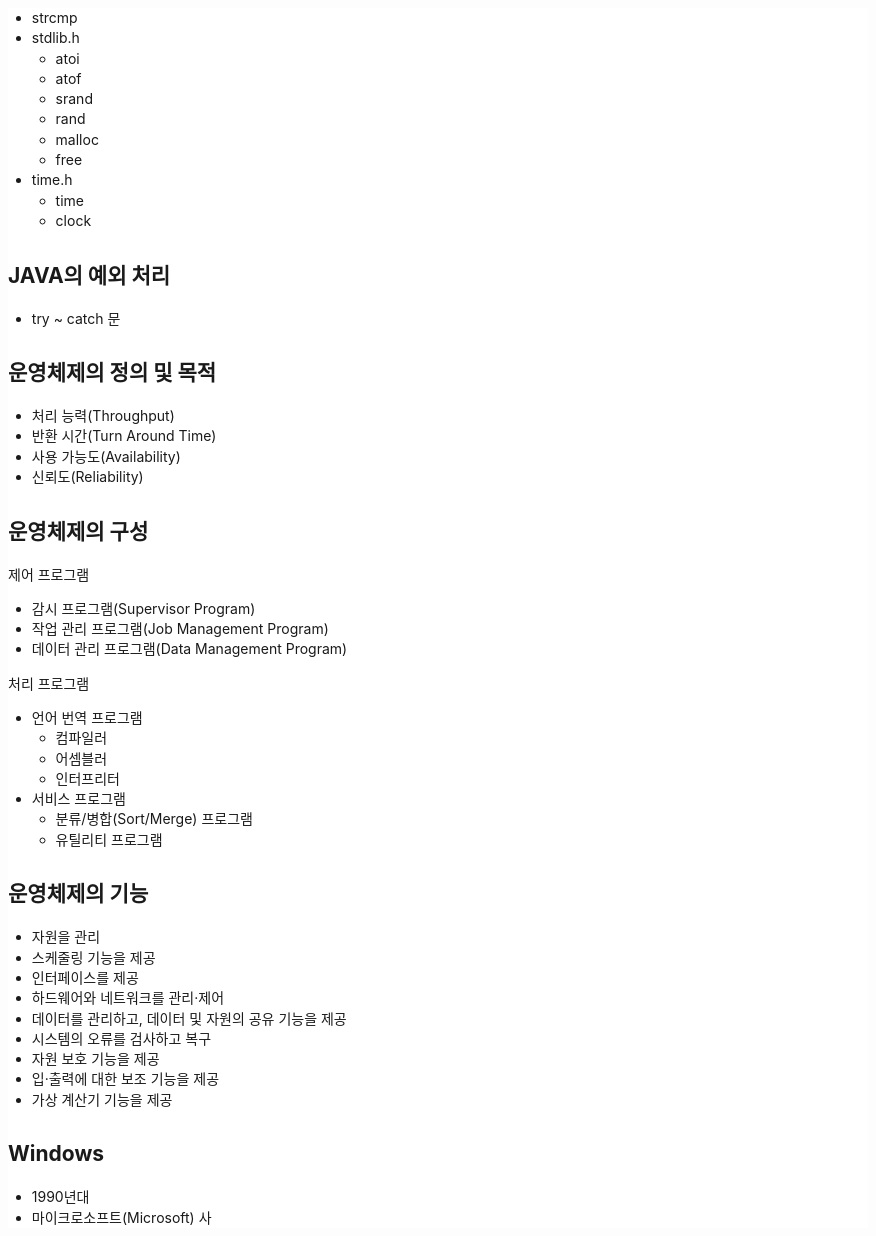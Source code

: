   - strcmp
- stdlib.h
  - atoi
  - atof
  - srand
  - rand
  - malloc
  - free
- time.h
  - time
  - clock

## JAVA의 예외 처리
- try ~ catch 문



## 운영체제의 정의 및 목적
- 처리 능력(Throughput)
- 반환 시간(Turn Around Time)
- 사용 가능도(Availability)
- 신뢰도(Reliability)
## 운영체제의 구성
제어 프로그램
- 감시 프로그램(Supervisor Program)
- 작업 관리 프로그램(Job Management Program)
- 데이터 관리 프로그램(Data Management Program)

처리 프로그램
- 언어 번역 프로그램
  - 컴파일러
  - 어셈블러
  - 인터프리터
- 서비스 프로그램
  - 분류/병합(Sort/Merge) 프로그램
  - 유틸리티 프로그램
## 운영체제의 기능
- 자원을 관리
- 스케줄링 기능을 제공
- 인터페이스를 제공
- 하드웨어와 네트워크를 관리·제어
- 데이터를 관리하고, 데이터 및 자원의 공유 기능을 제공
- 시스템의 오류를 검사하고 복구
- 자원 보호 기능을 제공
- 입·출력에 대한 보조 기능을 제공
- 가상 계산기 기능을 제공
## Windows
- 1990년대 
- 마이크로소프트(Microsoft) 사
